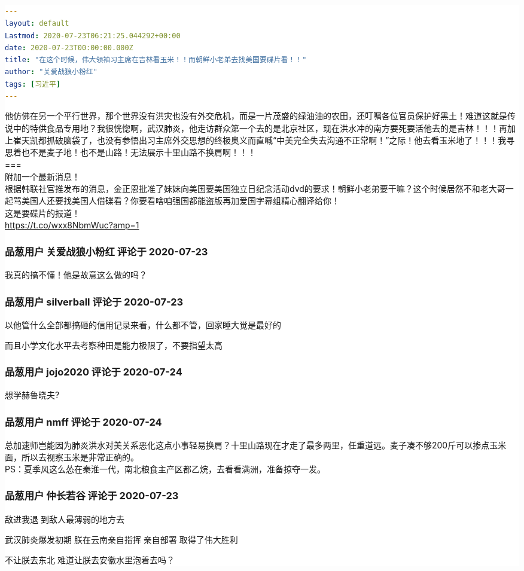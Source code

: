 ```yaml
---
layout: default
Lastmod: 2020-07-23T06:21:25.044292+00:00
date: 2020-07-23T00:00:00.000Z
title: "在这个时候，伟大领袖习主席在吉林看玉米！！而朝鲜小老弟去找美国要碟片看！！"
author: "关爱战狼小粉红"
tags: [习近平]
---
```


他仿佛在另一个平行世界，那个世界没有洪灾也没有外交危机，而是一片茂盛的绿油油的农田，还叮嘱各位官员保护好黑土！难道这就是传说中的特供食品专用地？我很恍惚啊，武汉肺炎，他走访群众第一个去的是北京社区，现在洪水冲的南方要死要活他去的是吉林！！！再加上崔天凯都抓破脑袋了，也没有参悟出习主席外交思想的终极奥义而直喊“中美完全失去沟通不正常啊！”之际！他去看玉米地了！！！我寻思着也不是麦子地！也不是山路！无法展示十里山路不换肩啊！！！  
\===  
附加一个最新消息！  
根据韩联社官推发布的消息，金正恩批准了妹妹向美国要美国独立日纪念活动dvd的要求！朝鲜小老弟要干嘛？这个时候居然不和老大哥一起骂美国人还要找美国人借碟看？你要看啥咱强国都能盗版再加爱国字幕组精心翻译给你！  
这是要碟片的报道！  
https://t.co/wxx8NbmWuc?amp=1

            
### 品葱用户 **关爱战狼小粉红** 评论于 2020-07-23
        
我真的搞不懂！他是故意这么做的吗？
        


            
### 品葱用户 **silverball** 评论于 2020-07-23
        
以他管什么全部都搞砸的信用记录来看，什么都不管，回家睡大觉是最好的  
  
而且小学文化水平去考察种田是能力极限了，不要指望太高
        


            
### 品葱用户 **jojo2020** 评论于 2020-07-24
        
想学赫鲁晓夫?
        


            
### 品葱用户 **nmff** 评论于 2020-07-24
        
总加速师岂能因为肺炎洪水对美关系恶化这点小事轻易换肩？十里山路现在才走了最多两里，任重道远。麦子凑不够200斤可以掺点玉米面，所以去视察玉米是非常正确的。  
PS：夏季风这么怂在秦淮一代，南北粮食主产区都乙烷，去看看满洲，准备掠夺一发。
        


            
### 品葱用户 **仲长若谷** 评论于 2020-07-23
        
敌进我退 到敌人最薄弱的地方去   
  
武汉肺炎爆发初期 朕在云南亲自指挥 亲自部署 取得了伟大胜利  
  
不让朕去东北 难道让朕去安徽水里泡着去吗？
        